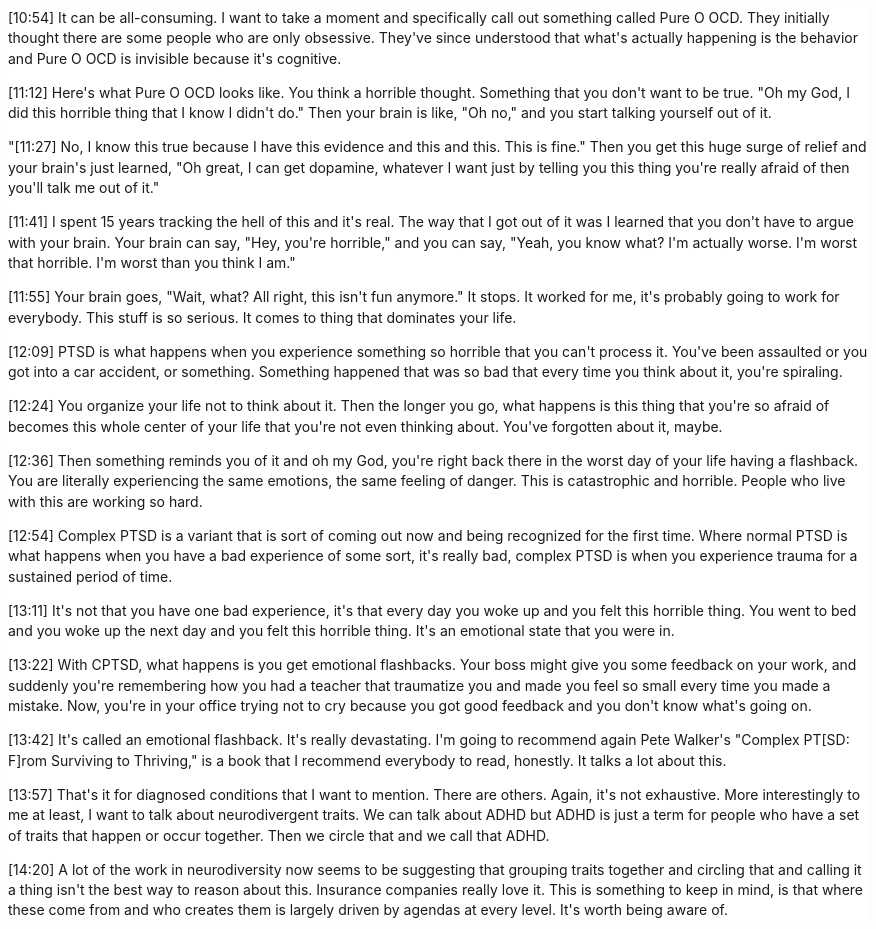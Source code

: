 [10:54] It can be all-consuming. I want to take a moment and specifically call out something called Pure O OCD. They initially thought there are some people who are only obsessive. They've since understood that what's actually happening is the behavior and Pure O OCD is invisible because it's cognitive.

[11:12] Here's what Pure O OCD looks like. You think a horrible thought. Something that you don't want to be true. "Oh my God, I did this horrible thing that I know I didn't do." Then your brain is like, "Oh no," and you start talking yourself out of it.

"[11:27] No, I know this true because I have this evidence and this and this. This is fine." Then you get this huge surge of relief and your brain's just learned, "Oh great, I can get dopamine, whatever I want just by telling you this thing you're really afraid of then you'll talk me out of it."

[11:41] I spent 15 years tracking the hell of this and it's real. The way that I got out of it was I learned that you don't have to argue with your brain. Your brain can say, "Hey, you're horrible," and you can say, "Yeah, you know what? I'm actually worse. I'm worst that horrible. I'm worst than you think I am."

[11:55] Your brain goes, "Wait, what? All right, this isn't fun anymore." It stops. It worked for me, it's probably going to work for everybody. This stuff is so serious. It comes to thing that dominates your life.

[12:09] PTSD is what happens when you experience something so horrible that you can't process it. You've been assaulted or you got into a car accident, or something. Something happened that was so bad that every time you think about it, you're spiraling.

[12:24] You organize your life not to think about it. Then the longer you go, what happens is this thing that you're so afraid of becomes this whole center of your life that you're not even thinking about. You've forgotten about it, maybe.

[12:36] Then something reminds you of it and oh my God, you're right back there in the worst day of your life having a flashback. You are literally experiencing the same emotions, the same feeling of danger. This is catastrophic and horrible. People who live with this are working so hard.

[12:54] Complex PTSD is a variant that is sort of coming out now and being recognized for the first time. Where normal PTSD is what happens when you have a bad experience of some sort, it's really bad, complex PTSD is when you experience trauma for a sustained period of time.

[13:11] It's not that you have one bad experience, it's that every day you woke up and you felt this horrible thing. You went to bed and you woke up the next day and you felt this horrible thing. It's an emotional state that you were in.

[13:22] With CPTSD, what happens is you get emotional flashbacks. Your boss might give you some feedback on your work, and suddenly you're remembering how you had a teacher that traumatize you and made you feel so small every time you made a mistake. Now, you're in your office trying not to cry because you got good feedback and you don't know what's going on.

[13:42] It's called an emotional flashback. It's really devastating. I'm going to recommend again Pete Walker's "Complex PT[SD: F]rom Surviving to Thriving," is a book that I recommend everybody to read, honestly. It talks a lot about this.

[13:57] That's it for diagnosed conditions that I want to mention. There are others. Again, it's not exhaustive. More interestingly to me at least, I want to talk about neurodivergent traits. We can talk about ADHD but ADHD is just a term for people who have a set of traits that happen or occur together. Then we circle that and we call that ADHD.

[14:20] A lot of the work in neurodiversity now seems to be suggesting that grouping traits together and circling that and calling it a thing isn't the best way to reason about this. Insurance companies really love it. This is something to keep in mind, is that where these come from and who creates them is largely driven by agendas at every level. It's worth being aware of.
